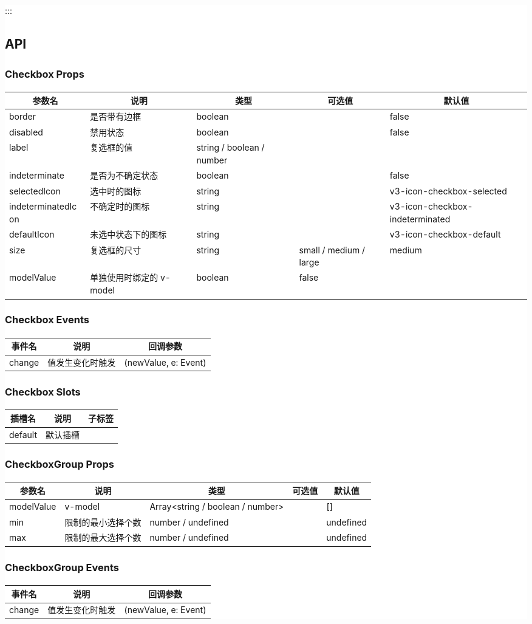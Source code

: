 :::

## API

### Checkbox Props

| 参数名             | 说明                     | 类型                      | 可选值                 | 默认值                          |
| ------------------ | ------------------------ | ------------------------- | ---------------------- | ------------------------------- |
| border             | 是否带有边框             | boolean                   |                        | false                           |
| disabled           | 禁用状态                 | boolean                   |                        | false                           |
| label              | 复选框的值               | string / boolean / number |                        |                                 |
| indeterminate      | 是否为不确定状态         | boolean                   |                        | false                           |
| selectedIcon       | 选中时的图标             | string                    |                        | v3-icon-checkbox-selected       |
| indeterminatedIcon | 不确定时的图标           | string                    |                        | v3-icon-checkbox-indeterminated |
| defaultIcon        | 未选中状态下的图标       | string                    |                        | v3-icon-checkbox-default        |
| size               | 复选框的尺寸             | string                    | small / medium / large | medium                          |
| modelValue         | 单独使用时绑定的 v-model | boolean                   | false                  |

### Checkbox Events

| 事件名 | 说明             | 回调参数             |
| ------ | ---------------- | -------------------- |
| change | 值发生变化时触发 | (newValue, e: Event) |

### Checkbox Slots

| 插槽名  | 说明     | 子标签 |
| ------- | -------- | ------ |
| default | 默认插槽 |        |

### CheckboxGroup Props

| 参数名     | 说明               | 类型                             | 可选值 | 默认值    |
| ---------- | ------------------ | -------------------------------- | ------ | --------- |
| modelValue | v-model            | Array<string / boolean / number> |        | []        |
| min        | 限制的最小选择个数 | number / undefined               |        | undefined |
| max        | 限制的最大选择个数 | number / undefined               |        | undefined |

### CheckboxGroup Events

| 事件名 | 说明             | 回调参数             |
| ------ | ---------------- | -------------------- |
| change | 值发生变化时触发 | (newValue, e: Event) |
